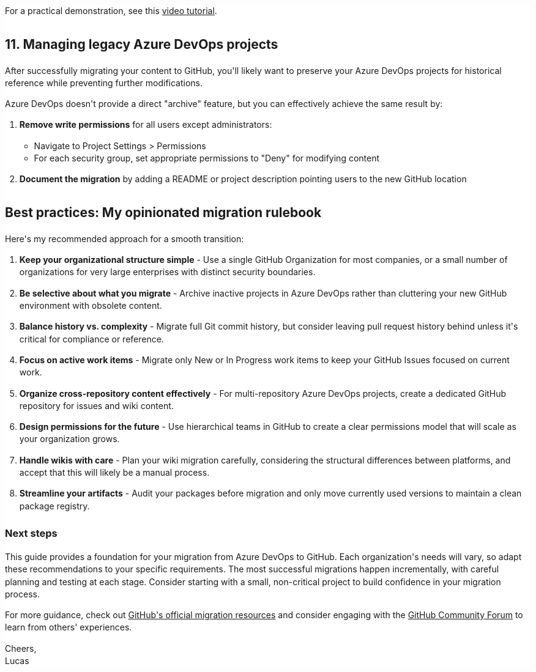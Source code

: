 For a practical demonstration, see this [video tutorial](https://www.youtube.com/watch?v=gG-2bkmBRlI&ab_channel=EthanDennis).

## 11. Managing legacy Azure DevOps projects

After successfully migrating your content to GitHub, you'll likely want to preserve your Azure DevOps projects for historical reference while preventing further modifications.

Azure DevOps doesn't provide a direct "archive" feature, but you can effectively achieve the same result by:

1. **Remove write permissions** for all users except administrators:
   - Navigate to Project Settings > Permissions
   - For each security group, set appropriate permissions to "Deny" for modifying content

2. **Document the migration** by adding a README or project description pointing users to the new GitHub location

## Best practices: My opinionated migration rulebook

Here's my recommended approach for a smooth transition:

1. **Keep your organizational structure simple** - Use a single GitHub Organization for most companies, or a small number of organizations for very large enterprises with distinct security boundaries.

2. **Be selective about what you migrate** - Archive inactive projects in Azure DevOps rather than cluttering your new GitHub environment with obsolete content.

3. **Balance history vs. complexity** - Migrate full Git commit history, but consider leaving pull request history behind unless it's critical for compliance or reference.

4. **Focus on active work items** - Migrate only New or In Progress work items to keep your GitHub Issues focused on current work.

5. **Organize cross-repository content effectively** - For multi-repository Azure DevOps projects, create a dedicated GitHub repository for issues and wiki content.

6. **Design permissions for the future** - Use hierarchical teams in GitHub to create a clear permissions model that will scale as your organization grows.

7. **Handle wikis with care** - Plan your wiki migration carefully, considering the structural differences between platforms, and accept that this will likely be a manual process.

8. **Streamline your artifacts** - Audit your packages before migration and only move currently used versions to maintain a clean package registry.

### Next steps

This guide provides a foundation for your migration from Azure DevOps to GitHub. Each organization's needs will vary, so adapt these recommendations to your specific requirements. The most successful migrations happen incrementally, with careful planning and testing at each stage. Consider starting with a small, non-critical project to build confidence in your migration process.

For more guidance, check out [GitHub's official migration resources](https://docs.github.com/en/migrations) and consider engaging with the [GitHub Community Forum](https://github.community/) to learn from others' experiences.

Cheers,\
Lucas